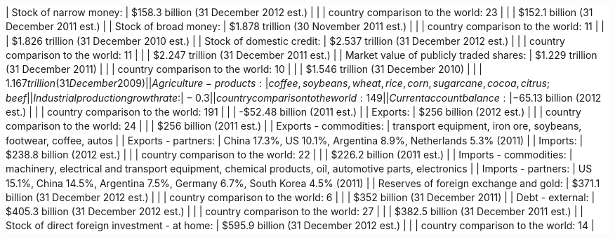 | Stock of narrow money: | $158.3 billion (31 December 2012 est.) |
| | country comparison to the world: 23 |
| | $152.1 billion (31 December 2011 est.) |
| Stock of broad money: | $1.878 trillion (30 November 2011 est.) |
| | country comparison to the world: 11 |
| | $1.826 trillion (31 December 2010 est.) |
| Stock of domestic credit: | $2.537 trillion (31 December 2012 est.) |
| | country comparison to the world: 11 |
| | $2.247 trillion (31 December 2011 est.) |
| Market value of publicly traded shares: | $1.229 trillion (31 December 2011) |
| | country comparison to the world: 10 |
| | $1.546 trillion (31 December 2010) |
| | $1.167 trillion (31 December 2009) |
| Agriculture - products: | coffee, soybeans, wheat, rice, corn, sugarcane, cocoa, citrus; beef |
| Industrial production growth rate: | -0.3% (2012 est.) |
| | country comparison to the world: 149 |
| Current account balance: | -$65.13 billion (2012 est.) |
| | country comparison to the world: 191 |
| | -$52.48 billion (2011 est.) |
| Exports: | $256 billion (2012 est.) |
| | country comparison to the world: 24 |
| | $256 billion (2011 est.) |
| Exports - commodities: | transport equipment, iron ore, soybeans, footwear, coffee, autos |
| Exports - partners: | China 17.3%, US 10.1%, Argentina 8.9%, Netherlands 5.3% (2011) |
| Imports: | $238.8 billion (2012 est.) |
| | country comparison to the world: 22 |
| | $226.2 billion (2011 est.) |
| Imports - commodities: | machinery, electrical and transport equipment, chemical products, oil, automotive parts, electronics |
| Imports - partners: | US 15.1%, China 14.5%, Argentina 7.5%, Germany 6.7%, South Korea 4.5% (2011) |
| Reserves of foreign exchange and gold: | $371.1 billion (31 December 2012 est.) |
| | country comparison to the world: 6 |
| | $352 billion (31 December 2011) |
| Debt - external: | $405.3 billion (31 December 2012 est.) |
| | country comparison to the world: 27 |
| | $382.5 billion (31 December 2011 est.) |
| Stock of direct foreign investment - at home: | $595.9 billion (31 December 2012 est.) |
| | country comparison to the world: 14 |